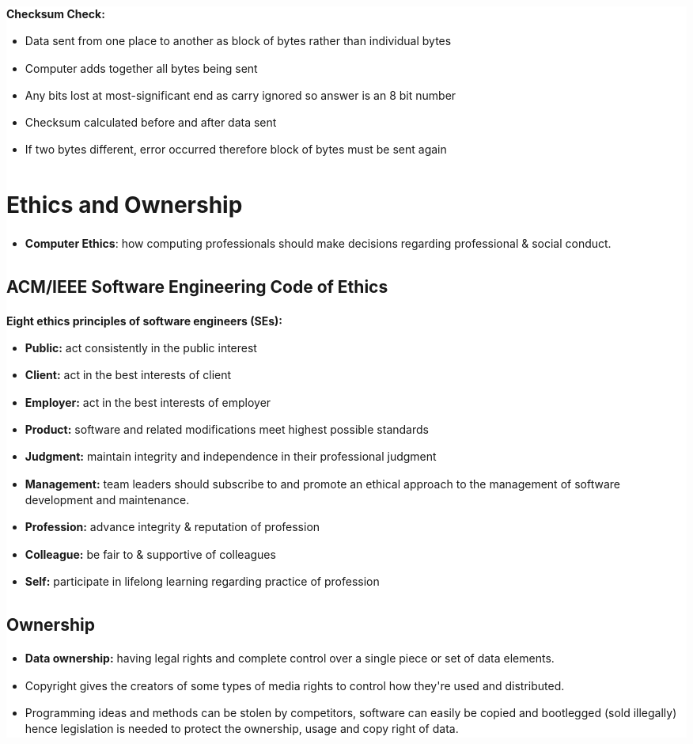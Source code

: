 **Checksum Check:**

-   Data sent from one place to another as block of bytes rather than
    individual bytes

-   Computer adds together all bytes being sent

-   Any bits lost at most-significant end as carry ignored so answer is
    an 8 bit number

-   Checksum calculated before and after data sent

-   If two bytes different, error occurred therefore block of bytes must
    be sent again

Ethics and Ownership
====================

-   **Computer Ethics**: how computing professionals should make
    decisions regarding professional & social conduct.

ACM/IEEE Software Engineering Code of Ethics
--------------------------------------------

**Eight ethics principles of software engineers (SEs):**

-   **Public:** act consistently in the public interest

-   **Client:** act in the best interests of client

-   **Employer:** act in the best interests of employer

-   **Product:** software and related modifications meet highest
    possible standards

-   **Judgment:** maintain integrity and independence in their
    professional judgment

-   **Management:** team leaders should subscribe to and promote an
    ethical approach to the management of software development and
    maintenance.

-   **Profession:** advance integrity & reputation of profession

-   **Colleague:** be fair to & supportive of colleagues

-   **Self:** participate in lifelong learning regarding practice of
    profession

Ownership
---------

-   **Data ownership:** having legal rights and complete control over a
    single piece or set of data elements.

-   Copyright gives the creators of some types of media rights to
    control how they\'re used and distributed.

-   Programming ideas and methods can be stolen by competitors, software
    can easily be copied and bootlegged (sold illegally) hence
    legislation is needed to protect the ownership, usage and copy right
    of data.
